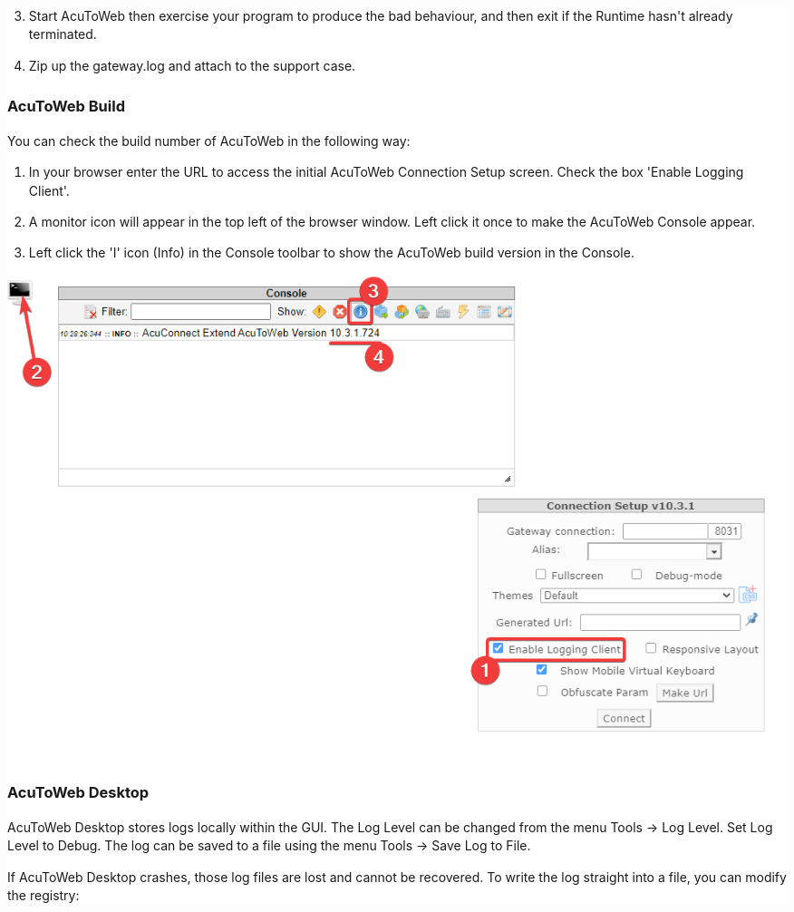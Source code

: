 3. Start AcuToWeb then exercise your program to produce the bad behaviour, and then exit if the Runtime hasn't already terminated.

4. Zip up the gateway.log and attach to the support case.

### AcuToWeb Build
You can check the build number of AcuToWeb in the following way:  

1. In your browser enter the URL to access the initial AcuToWeb Connection Setup screen. Check the box 'Enable Logging Client'.

2. A monitor icon will appear in the top left of the browser window. Left click it once to make the AcuToWeb Console appear.

3. Left click the 'I' icon (Info) in the Console toolbar to show the AcuToWeb build version in the Console.

![1](images/trace1.png)

### AcuToWeb Desktop
AcuToWeb Desktop stores logs locally within the GUI. The Log Level can be changed from the menu Tools -> Log Level. Set Log Level to Debug. The log can be saved to a file using the menu Tools -> Save Log to File.  

If AcuToWeb Desktop crashes, those log files are lost and cannot be recovered. To write the log straight into a file, you can modify the registry:  
 